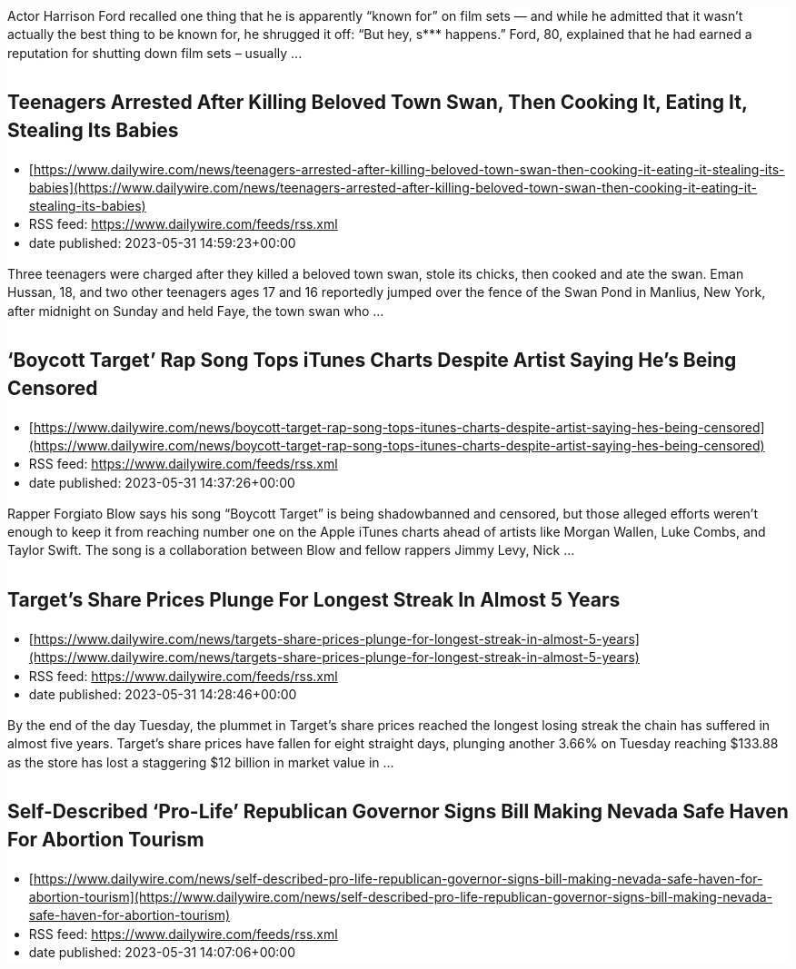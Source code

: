 Actor Harrison Ford recalled one thing that he is apparently &#8220;known for&#8221; on film sets — and while he admitted that it wasn&#8217;t actually the best thing to be known for, he shrugged it off: &#8220;But hey, s*** happens.&#8221; Ford, 80, explained that he had earned a reputation for shutting down film sets – usually ...

## Teenagers Arrested After Killing Beloved Town Swan, Then Cooking It, Eating It, Stealing Its Babies
 - [https://www.dailywire.com/news/teenagers-arrested-after-killing-beloved-town-swan-then-cooking-it-eating-it-stealing-its-babies](https://www.dailywire.com/news/teenagers-arrested-after-killing-beloved-town-swan-then-cooking-it-eating-it-stealing-its-babies)
 - RSS feed: https://www.dailywire.com/feeds/rss.xml
 - date published: 2023-05-31 14:59:23+00:00

Three teenagers were charged after they killed a beloved town swan, stole its chicks, then cooked and ate the swan. Eman Hussan, 18, and two other teenagers ages 17 and 16 reportedly jumped over the fence of the Swan Pond in Manlius, New York, after midnight on Sunday and held Faye, the town swan who ...

## ‘Boycott Target’ Rap Song Tops iTunes Charts Despite Artist Saying He’s Being Censored
 - [https://www.dailywire.com/news/boycott-target-rap-song-tops-itunes-charts-despite-artist-saying-hes-being-censored](https://www.dailywire.com/news/boycott-target-rap-song-tops-itunes-charts-despite-artist-saying-hes-being-censored)
 - RSS feed: https://www.dailywire.com/feeds/rss.xml
 - date published: 2023-05-31 14:37:26+00:00

Rapper Forgiato Blow says his song “Boycott Target” is being shadowbanned and censored, but those alleged efforts weren’t enough to keep it from reaching number one on the Apple iTunes charts ahead of artists like Morgan Wallen, Luke Combs, and Taylor Swift. The song is a collaboration between Blow and fellow rappers Jimmy Levy, Nick ...

## Target’s Share Prices Plunge For Longest Streak In Almost 5 Years
 - [https://www.dailywire.com/news/targets-share-prices-plunge-for-longest-streak-in-almost-5-years](https://www.dailywire.com/news/targets-share-prices-plunge-for-longest-streak-in-almost-5-years)
 - RSS feed: https://www.dailywire.com/feeds/rss.xml
 - date published: 2023-05-31 14:28:46+00:00

By the end of the day Tuesday, the plummet in Target&#8217;s share prices reached the longest losing streak the chain has suffered in almost five years. Target’s share prices have fallen for eight straight days, plunging another 3.66% on Tuesday reaching $133.88 as the store has lost a staggering $12 billion in market value in ...

## Self-Described ‘Pro-Life’ Republican Governor Signs Bill Making Nevada Safe Haven For Abortion Tourism
 - [https://www.dailywire.com/news/self-described-pro-life-republican-governor-signs-bill-making-nevada-safe-haven-for-abortion-tourism](https://www.dailywire.com/news/self-described-pro-life-republican-governor-signs-bill-making-nevada-safe-haven-for-abortion-tourism)
 - RSS feed: https://www.dailywire.com/feeds/rss.xml
 - date published: 2023-05-31 14:07:06+00:00
